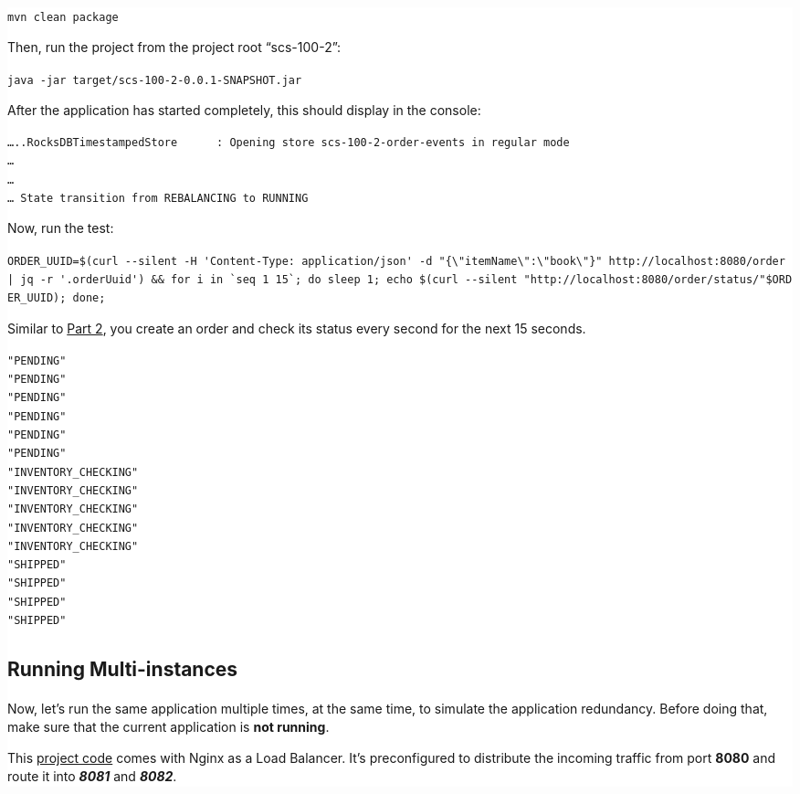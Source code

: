```shell
mvn clean package
```

Then, run the project from the project root “scs-100-2”:

```shell
java -jar target/scs-100-2-0.0.1-SNAPSHOT.jar
```

After the application has started completely, this should display in the console:

```text
…..RocksDBTimestampedStore      : Opening store scs-100-2-order-events in regular mode
…
…
… State transition from REBALANCING to RUNNING
```

Now, run the test:

```shell
ORDER_UUID=$(curl --silent -H 'Content-Type: application/json' -d "{\"itemName\":\"book\"}" http://localhost:8080/order | jq -r '.orderUuid') && for i in `seq 1 15`; do sleep 1; echo $(curl --silent "http://localhost:8080/order/status/"$ORDER_UUID); done;
```

Similar to [Part 2](https://tanzu.vmware.com/developer/guides/event-streaming/spring-cloud-stream-kafka-p2/), you create an order and check its status every second for the next 15 seconds.

```text
"PENDING"
"PENDING"
"PENDING"
"PENDING"
"PENDING"
"PENDING"
"INVENTORY_CHECKING"
"INVENTORY_CHECKING"
"INVENTORY_CHECKING"
"INVENTORY_CHECKING"
"INVENTORY_CHECKING"
"SHIPPED"
"SHIPPED"
"SHIPPED"
"SHIPPED"
```

## Running Multi-instances

Now, let’s run the same application multiple times, at the same time, to simulate the application redundancy.
Before doing that, make sure that the current application is **not running**.

This [project code](https://github.com/ehsaniara/scs-kafka-intro/tree/main/scs-100-2) comes with Nginx as a Load Balancer. It’s preconfigured to distribute the incoming traffic from port **8080** and route it into _**8081**_ and **_8082_**.
